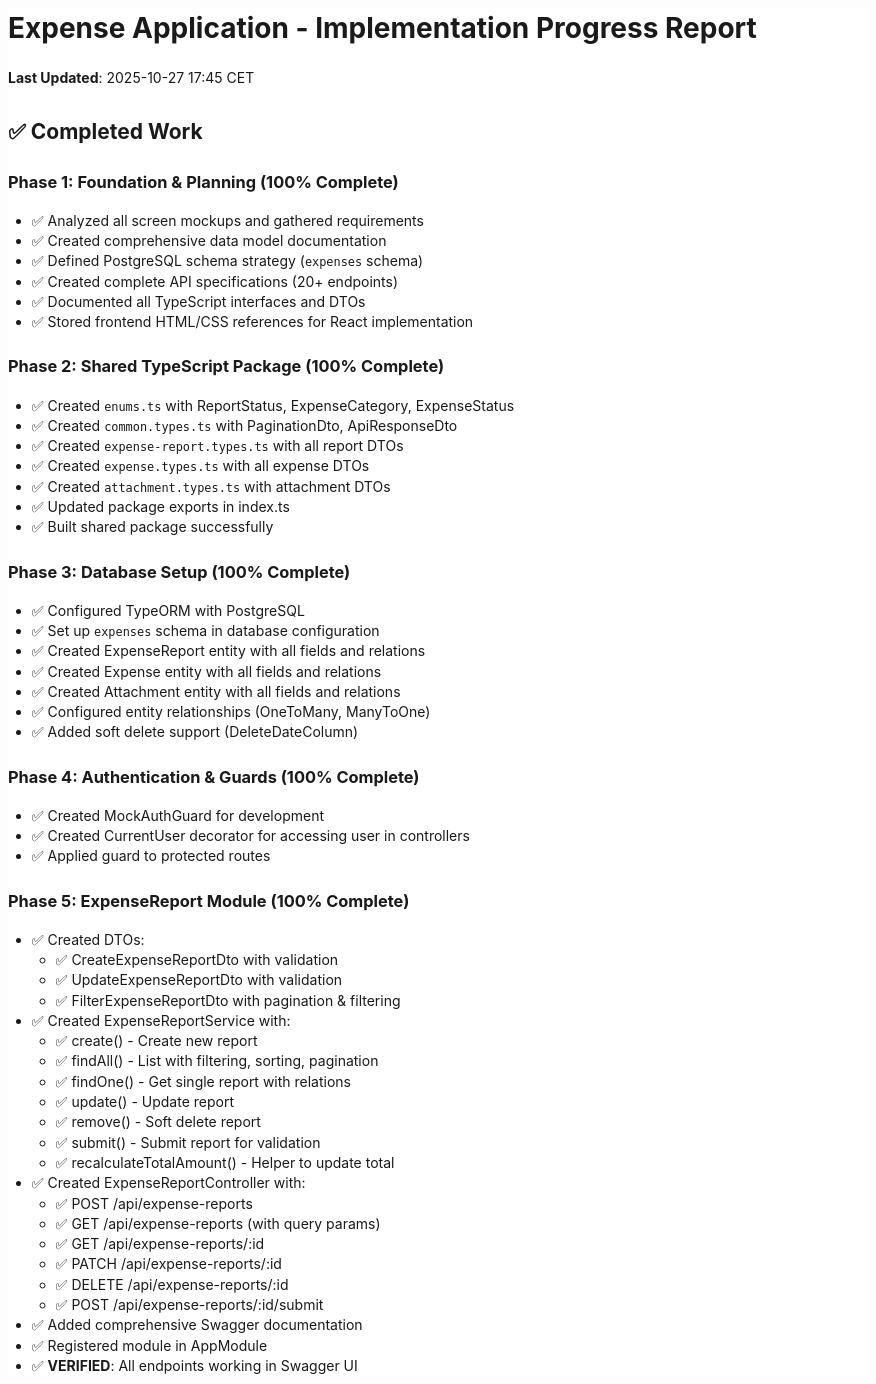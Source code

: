 # Expense Application - Implementation Progress Report

**Last Updated**: 2025-10-27 17:45 CET

## ✅ Completed Work

### Phase 1: Foundation & Planning (100% Complete)
- ✅ Analyzed all screen mockups and gathered requirements
- ✅ Created comprehensive data model documentation
- ✅ Defined PostgreSQL schema strategy (`expenses` schema)
- ✅ Created complete API specifications (20+ endpoints)
- ✅ Documented all TypeScript interfaces and DTOs
- ✅ Stored frontend HTML/CSS references for React implementation

### Phase 2: Shared TypeScript Package (100% Complete)
- ✅ Created `enums.ts` with ReportStatus, ExpenseCategory, ExpenseStatus
- ✅ Created `common.types.ts` with PaginationDto, ApiResponseDto
- ✅ Created `expense-report.types.ts` with all report DTOs
- ✅ Created `expense.types.ts` with all expense DTOs
- ✅ Created `attachment.types.ts` with attachment DTOs
- ✅ Updated package exports in index.ts
- ✅ Built shared package successfully

### Phase 3: Database Setup (100% Complete)
- ✅ Configured TypeORM with PostgreSQL
- ✅ Set up `expenses` schema in database configuration
- ✅ Created ExpenseReport entity with all fields and relations
- ✅ Created Expense entity with all fields and relations
- ✅ Created Attachment entity with all fields and relations
- ✅ Configured entity relationships (OneToMany, ManyToOne)
- ✅ Added soft delete support (DeleteDateColumn)

### Phase 4: Authentication & Guards (100% Complete)
- ✅ Created MockAuthGuard for development
- ✅ Created CurrentUser decorator for accessing user in controllers
- ✅ Applied guard to protected routes

### Phase 5: ExpenseReport Module (100% Complete)
- ✅ Created DTOs:
  - ✅ CreateExpenseReportDto with validation
  - ✅ UpdateExpenseReportDto with validation
  - ✅ FilterExpenseReportDto with pagination & filtering
- ✅ Created ExpenseReportService with:
  - ✅ create() - Create new report
  - ✅ findAll() - List with filtering, sorting, pagination
  - ✅ findOne() - Get single report with relations
  - ✅ update() - Update report
  - ✅ remove() - Soft delete report
  - ✅ submit() - Submit report for validation
  - ✅ recalculateTotalAmount() - Helper to update total
- ✅ Created ExpenseReportController with:
  - ✅ POST /api/expense-reports
  - ✅ GET /api/expense-reports (with query params)
  - ✅ GET /api/expense-reports/:id
  - ✅ PATCH /api/expense-reports/:id
  - ✅ DELETE /api/expense-reports/:id
  - ✅ POST /api/expense-reports/:id/submit
- ✅ Added comprehensive Swagger documentation
- ✅ Registered module in AppModule
- ✅ **VERIFIED**: All endpoints working in Swagger UI
